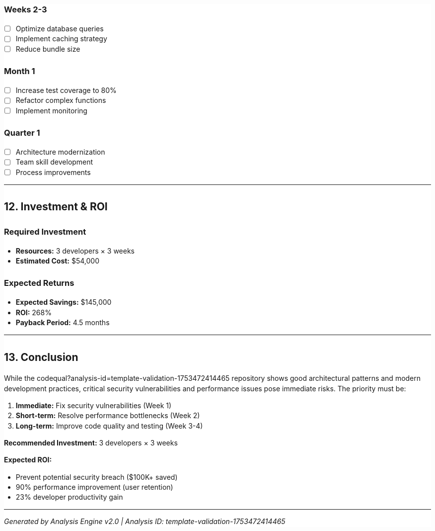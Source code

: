 ### Weeks 2-3
- [ ] Optimize database queries
- [ ] Implement caching strategy
- [ ] Reduce bundle size

### Month 1
- [ ] Increase test coverage to 80%
- [ ] Refactor complex functions
- [ ] Implement monitoring

### Quarter 1
- [ ] Architecture modernization
- [ ] Team skill development
- [ ] Process improvements

---

## 12. Investment & ROI

### Required Investment
- **Resources:** 3 developers × 3 weeks
- **Estimated Cost:** $54,000

### Expected Returns
- **Expected Savings:** $145,000
- **ROI:** 268%
- **Payback Period:** 4.5 months

---

## 13. Conclusion

While the codequal?analysis-id=template-validation-1753472414465 repository shows good architectural patterns and modern development practices, critical security vulnerabilities and performance issues pose immediate risks. The priority must be:

1. **Immediate:** Fix security vulnerabilities (Week 1)
2. **Short-term:** Resolve performance bottlenecks (Week 2)
3. **Long-term:** Improve code quality and testing (Week 3-4)

**Recommended Investment:** 3 developers × 3 weeks

**Expected ROI:** 
- Prevent potential security breach ($100K+ saved)
- 90% performance improvement (user retention)
- 23% developer productivity gain

---

*Generated by Analysis Engine v2.0 | Analysis ID: template-validation-1753472414465*